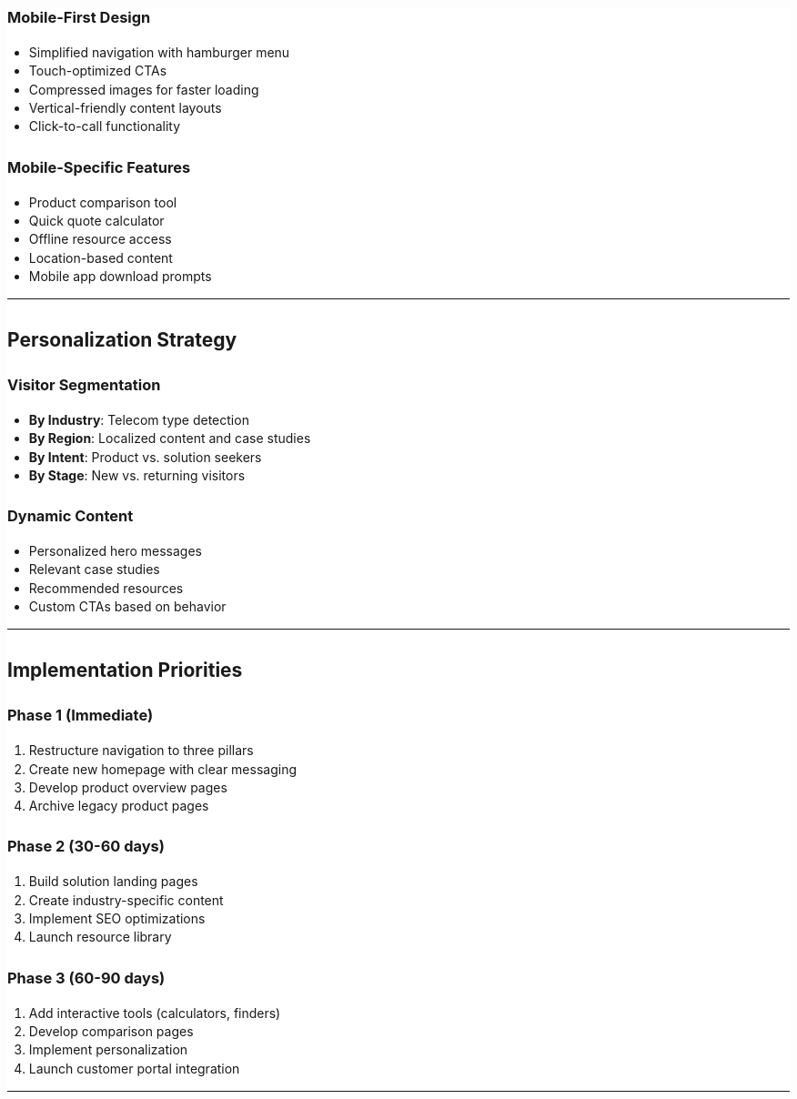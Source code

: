 ### Mobile-First Design
- Simplified navigation with hamburger menu
- Touch-optimized CTAs
- Compressed images for faster loading
- Vertical-friendly content layouts
- Click-to-call functionality

### Mobile-Specific Features
- Product comparison tool
- Quick quote calculator
- Offline resource access
- Location-based content
- Mobile app download prompts

---

## Personalization Strategy

### Visitor Segmentation
- **By Industry**: Telecom type detection
- **By Region**: Localized content and case studies
- **By Intent**: Product vs. solution seekers
- **By Stage**: New vs. returning visitors

### Dynamic Content
- Personalized hero messages
- Relevant case studies
- Recommended resources
- Custom CTAs based on behavior

---

## Implementation Priorities

### Phase 1 (Immediate)
1. Restructure navigation to three pillars
2. Create new homepage with clear messaging
3. Develop product overview pages
4. Archive legacy product pages

### Phase 2 (30-60 days)
1. Build solution landing pages
2. Create industry-specific content
3. Implement SEO optimizations
4. Launch resource library

### Phase 3 (60-90 days)
1. Add interactive tools (calculators, finders)
2. Develop comparison pages
3. Implement personalization
4. Launch customer portal integration

---